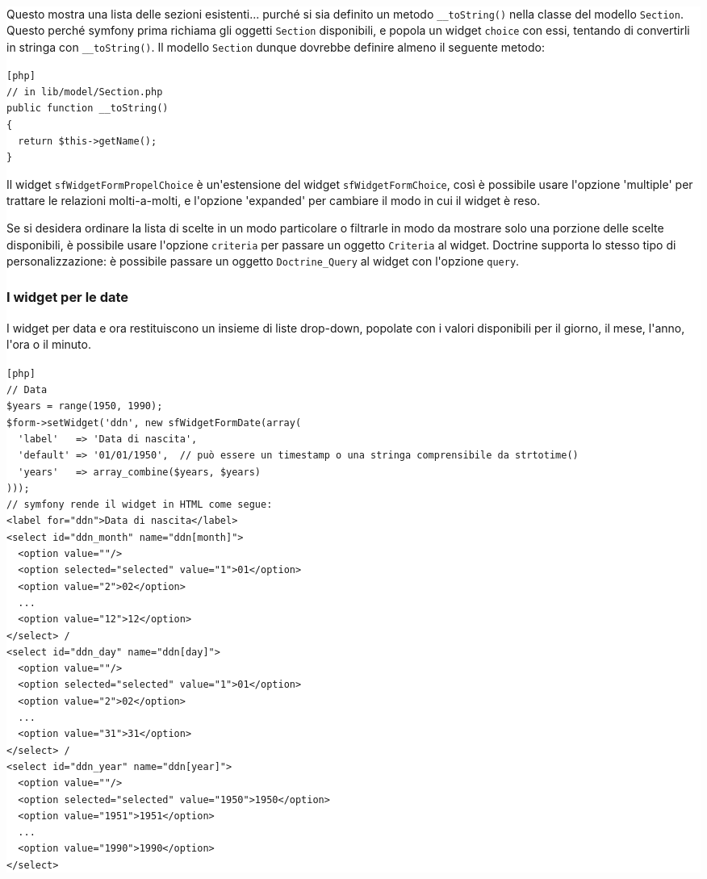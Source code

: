 Questo mostra una lista delle sezioni esistenti... purché si sia definito un metodo `__toString()` nella classe del modello `Section`. Questo perché symfony prima richiama gli oggetti `Section` disponibili, e popola un widget `choice` con essi, tentando di convertirli in stringa con `__toString()`. Il modello `Section` dunque dovrebbe definire almeno il seguente metodo:

    [php]
    // in lib/model/Section.php
    public function __toString()
    {
      return $this->getName();
    }

Il widget `sfWidgetFormPropelChoice` è un'estensione del widget `sfWidgetFormChoice`, così è possibile usare l'opzione 'multiple' per trattare le relazioni molti-a-molti, e l'opzione 'expanded' per cambiare il modo in cui il widget è reso.

Se si desidera ordinare la lista di scelte in un modo particolare o filtrarle in modo da mostrare solo una porzione delle scelte disponibili, è possibile usare l'opzione `criteria` per passare un oggetto `Criteria` al widget. Doctrine supporta lo stesso tipo di personalizzazione: è possibile passare un oggetto `Doctrine_Query` al widget con l'opzione `query`.

### I widget per le date

I widget per data e ora restituiscono un insieme di liste drop-down, popolate con i valori disponibili per il giorno, il mese, l'anno, l'ora o il minuto.

    [php]
    // Data
    $years = range(1950, 1990);
    $form->setWidget('ddn', new sfWidgetFormDate(array(
      'label'   => 'Data di nascita',
      'default' => '01/01/1950',  // può essere un timestamp o una stringa comprensibile da strtotime()
      'years'   => array_combine($years, $years)
    )));
    // symfony rende il widget in HTML come segue:
    <label for="ddn">Data di nascita</label>
    <select id="ddn_month" name="ddn[month]">
      <option value=""/>
      <option selected="selected" value="1">01</option>
      <option value="2">02</option>
      ...
      <option value="12">12</option>
    </select> /
    <select id="ddn_day" name="ddn[day]">
      <option value=""/>
      <option selected="selected" value="1">01</option>
      <option value="2">02</option>
      ...
      <option value="31">31</option>
    </select> /
    <select id="ddn_year" name="ddn[year]">
      <option value=""/>
      <option selected="selected" value="1950">1950</option>
      <option value="1951">1951</option>
      ...
      <option value="1990">1990</option>
    </select>
    
